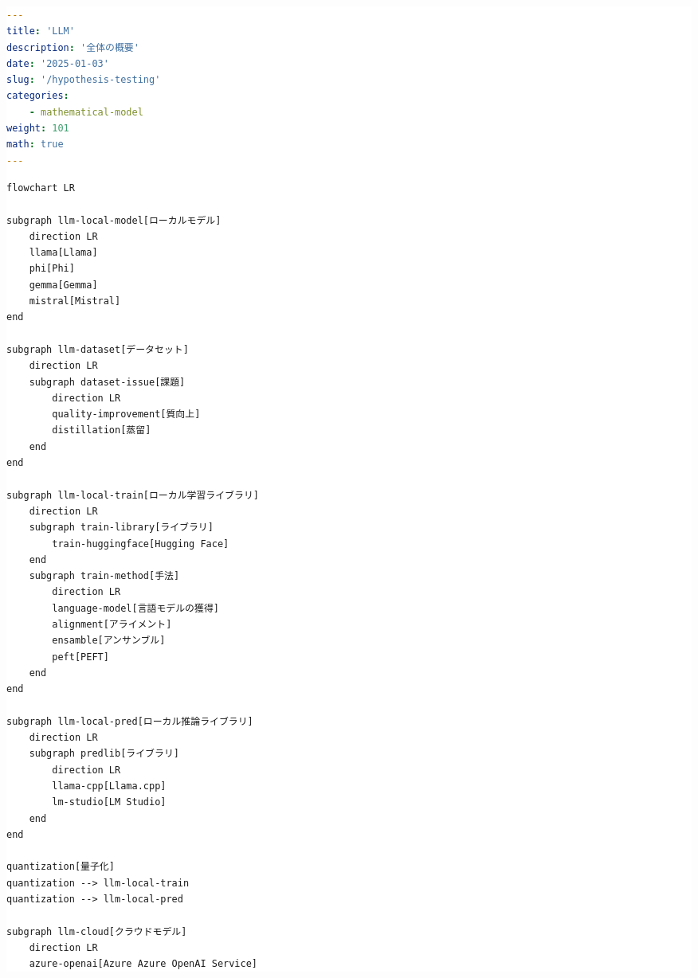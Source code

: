 ```yaml
---
title: 'LLM'
description: '全体の概要'
date: '2025-01-03'
slug: '/hypothesis-testing'
categories:
    - mathematical-model
weight: 101
math: true
---
```



```mermaid
flowchart LR

subgraph llm-local-model[ローカルモデル]
    direction LR
    llama[Llama]
	phi[Phi]
	gemma[Gemma]
	mistral[Mistral]
end

subgraph llm-dataset[データセット]
    direction LR
    subgraph dataset-issue[課題]
	    direction LR
	    quality-improvement[質向上]
	    distillation[蒸留]
    end
end

subgraph llm-local-train[ローカル学習ライブラリ]
    direction LR
    subgraph train-library[ライブラリ]
    	train-huggingface[Hugging Face]
    end
    subgraph train-method[手法]
	    direction LR
    	language-model[言語モデルの獲得]
    	alignment[アライメント]
    	ensamble[アンサンブル]
	    peft[PEFT]
    end
end

subgraph llm-local-pred[ローカル推論ライブラリ]
    direction LR
    subgraph predlib[ライブラリ]
	    direction LR
        llama-cpp[Llama.cpp]
        lm-studio[LM Studio]
    end
end

quantization[量子化]
quantization --> llm-local-train
quantization --> llm-local-pred

subgraph llm-cloud[クラウドモデル]
    direction LR
    azure-openai[Azure Azure OpenAI Service]
```